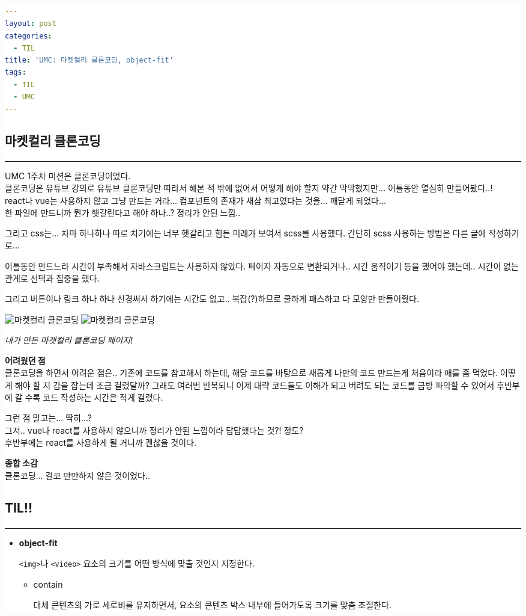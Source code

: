 ```yaml
---
layout: post
categories:
  - TIL
title: 'UMC: 마켓컬리 클론코딩, object-fit'
tags:
  - TIL
  - UMC
---
```


## **마켓컬리 클론코딩**

---

UMC 1주차 미션은 클론코딩이었다.  
클론코딩은 유튜브 강의로 유튜브 클론코딩만 따라서 해본 적 밖에 없어서 어떻게 해야 할지 약간 막막했지만... 이틀동안 열심히 만들어봤다..!  
react나 vue는 사용하지 않고 그냥 만드는 거라... 컴포넌트의 존재가 새삼 최고였다는 것을... 깨닫게 되었다...  
한 파일에 만드니까 뭔가 헷갈린다고 해야 하나..? 정리가 안된 느낌..

그리고 css는... 차마 하나하나 따로 치기에는 너무 헷갈리고 힘든 미래가 보여서 scss를 사용했다. 간단히 scss 사용하는 방법은 다른 글에 작성하기로...

이틀동안 만드느라 시간이 부족해서 자바스크립트는 사용하지 않았다. 페이지 자동으로 변환되거나.. 시간 움직이기 등을 했어야 했는데.. 시간이 없는 관계로 선택과 집중을 했다.

그리고 버튼이나 링크 하나 하나 신경써서 하기에는 시간도 없고.. 복잡(?)하므로 쿨하게 패스하고 다 모양만 만들어줬다.

<img width="1515" alt="마켓컬리 클론코딩" src="https://user-images.githubusercontent.com/77609591/228606387-41beba9b-b7dd-433c-99de-70dad6e587ba.png">

<img width="1519" alt="마켓컬리 클론코딩" src="https://user-images.githubusercontent.com/77609591/228606428-8257db48-4d3a-413b-8fd2-dbbac22ce0d7.png">

_내가 만든 마켓컬리 클론코딩 페이지!_

**어려웠던 점**  
클론코딩을 하면서 어려운 점은.. 기존에 코드를 참고해서 하는데, 해당 코드를 바탕으로 새롭게 나만의 코드 만드는게 처음이라 애를 좀 먹었다. 어떻게 해야 할 지 감을 잡는데 조금 걸렸달까? 그래도 여러번 반복되니 이제 대략 코드들도 이해가 되고 버려도 되는 코드를 금방 파악할 수 있어서 후반부에 갈 수록 코드 작성하는 시간은 적게 걸렸다.

그런 점 말고는... 딱히...?  
그저.. vue나 react를 사용하지 않으니까 정리가 안된 느낌이라 답답했다는 것?! 정도?  
후반부에는 react를 사용하게 될 거니까 괜찮을 것이다.

**종합 소감**  
클론코딩... 결코 만만하지 않은 것이었다..

## **TIL!!**

---

- **object-fit**

  `<img>`나 `<video>` 요소의 크기를 어떤 방식에 맞출 것인지 지정한다.

  - contain

    대체 콘텐츠의 가로 세로비를 유지하면서, 요소의 콘텐츠 박스 내부에 들어가도록 크기를 맞춤 조절한다.
